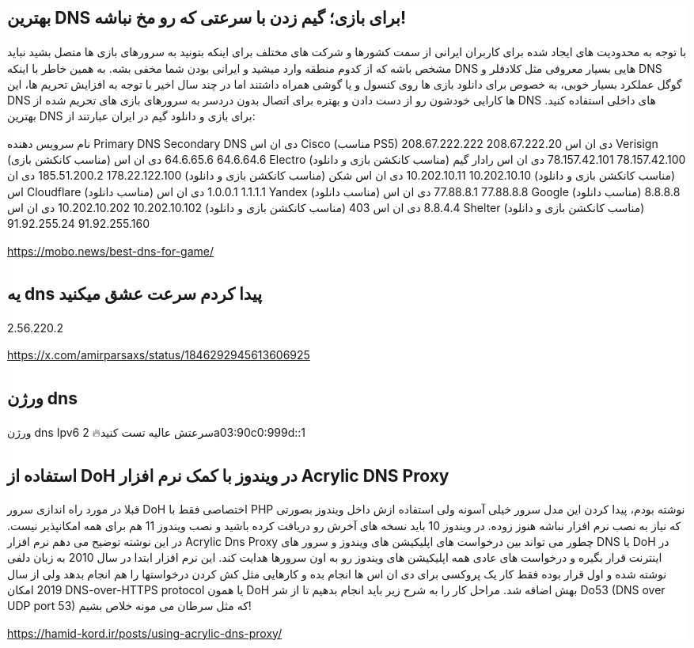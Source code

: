 ## بهترین DNS برای بازی؛ گیم زدن با سرعتی که رو مخ نباشه!

با توجه به محدودیت های ایجاد شده برای کاربران ایرانی از سمت کشورها و شرکت های مختلف برای اینکه بتونید به سرورهای بازی ها متصل بشید نباید مشخص باشه که از کدوم منطقه وارد میشید و ایرانی بودن شما مخفی بشه. به همین خاطر با اینکه DNS هایی بسیار معروفی مثل کلادفلر و DNS گوگل عملکرد بسیار خوبی، به خصوص برای دانلود بازی ها روی کنسول و یا گوشی همراه داشتند اما در چند سال اخیر با توجه به افزایش تحریم ها، این DNS ها کارایی خودشون رو از دست دادن و بهتره برای اتصال بدون دردسر به سرورهای بازی های تحریم شده از DNS های داخلی استفاده کنید. بهترین DNS برای بازی و دانلود گیم در ایران عبارتند از:

نام سرویس دهنده 	Primary DNS 	Secondary DNS
دی ان اس Cisco (مناسب PS5) 	208.67.222.222 	208.67.222.20
دی ان اس Verisign (مناسب کانکشن بازی) 	64.6.64.6 	64.6.65.6
دی ان اس Electro (مناسب کانکشن بازی و دانلود) 	78.157.42.100 	78.157.42.101
دی ان اس رادار گیم (مناسب کانکشن بازی و دانلود) 	10.202.10.10 	10.202.10.11
دی ان اس شکن (مناسب کانکشن بازی و دانلود) 	178.22.122.100 	185.51.200.2
دی ان اس Cloudflare (مناسب دانلود) 	1.1.1.1 	1.0.0.1
دی ان اس Yandex (مناسب دانلود) 	77.88.8.8 	77.88.8.1
دی ان اس Google (مناسب دانلود) 	8.8.8.8 	8.8.4.4
دی ان اس 403 (مناسب کانکشن بازی و دانلود) 	10.202.10.102 	10.202.10.202
دی ان اس Shelter (مناسب کانکشن بازی و دانلود) 	91.92.255.160 	91.92.255.24


https://mobo.news/best-dns-for-game/


## یه dns پیدا کردم سرعت عشق میکنید

2.56.220.2

https://x.com/amirparsaxs/status/1846292945613606925

## ورژن dns 

ورژن dns 
Ipv6 
سرعتش عالیه تست کنید🔥
2a03:90c0:999d::1


## استفاده از DoH در ویندوز با کمک نرم افزار Acrylic DNS Proxy

قبلا در مورد راه اندازی سرور DoH اختصاصی فقط با PHP نوشته بودم، پیدا کردن این مدل سرور خیلی آسونه ولی استفاده ازش داخل ویندوز بصورتی که نیاز به نصب نرم افزار نباشه هنوز زوده. در ویندوز 10 باید نسخه های آخرش رو دریافت کرده باشید و نصب ویندوز 11 هم برای همه امکانپذیر نیست. در این نوشته توضیح می دهم نرم افزار Acrylic Dns Proxy چطور می تواند بین درخواست های اپلیکیشن های ویندوز و سرور های DNS یا DoH در اینترنت قرار بگیره و درخواست های عادی همه اپلیکیشن های ویندوز رو به اون سرورها هدایت کند. این نرم افزار ابتدا در سال 2010 به زبان دلفی نوشته شده و اول قرار بوده فقط کار یک پروکسی برای دی ان اس ها انجام بده و کارهایی مثل کش کردن درخواستها را هم انجام بدهد ولی از سال 2019 امکان DNS-over-HTTPS protocol یا همون DoH بهش اضافه شد. مراحل کار را به شرح زیر باید انجام بدهیم تا از شر Do53 (DNS over UDP port 53) که مثل سرطان می مونه خلاص بشیم!

https://hamid-kord.ir/posts/using-acrylic-dns-proxy/
